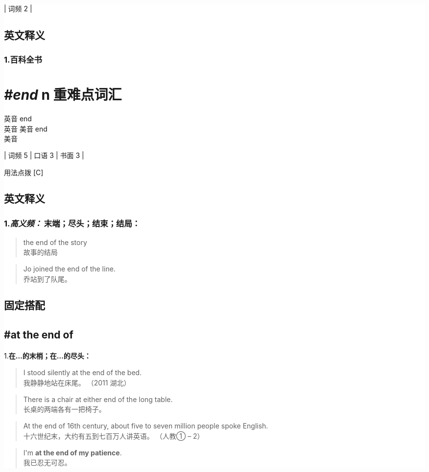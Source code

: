 
| 词频 2 |  

英文释义
---
### 1.**百科全书**  


# ***\#end*** n  重难点词汇
英音 end  
英音
<audio src="./media/end-B.aac"></audio>
美音 end  
美音
<audio src="./media/end-A.aac"></audio>


| 词频 5 | 口语 3 | 书面 3 |  

用法点拨  [C]

英文释义
---
### 1.*高义频：* **末端；尽头；结束；结局：**  

 > the end of the story   
 > 故事的结局    

 > Jo joined the end of the line.   
 > 乔站到了队尾。    
<audio src="./media/end-1.aac"></audio>


固定搭配
---
## \#at the end of 
1.**在…的末梢；在…的尽头：**  

 > I stood silently at the end of the bed.  
 > 我静静地站在床尾。  （2011 湖北）  
<audio src="./media/I stood silently at317补录_AAC.aac"></audio>

 > There is a chair at either end of the long table.   
 > 长桌的两端各有一把椅子。    
<audio src="./media/end-2.aac"></audio>

 > At the end of 16th century, about five to seven million people spoke English.  
 > 十六世纪末，大约有五到七百万人讲英语。  （人教① – 2）  
<audio src="./media/end52.aac"></audio>

 > I'm **at the end of my patience**.  
 > 我已忍无可忍。    
<audio src="./media/end-3.aac"></audio>
